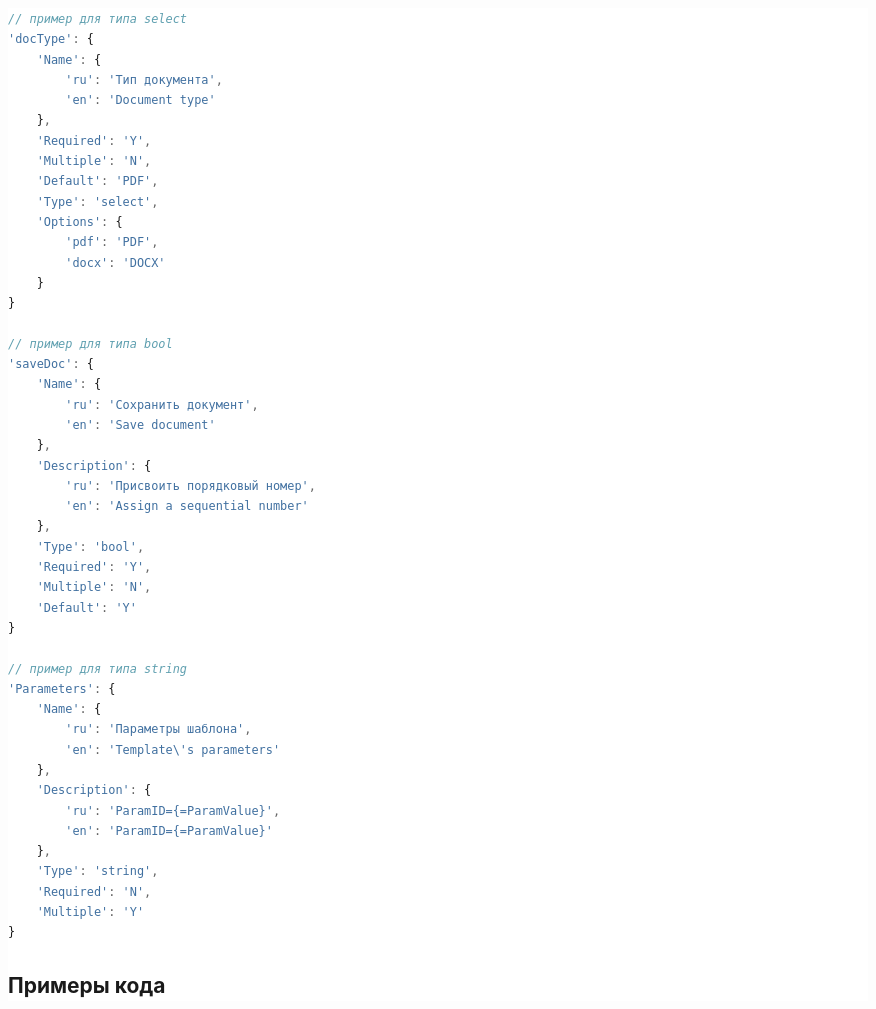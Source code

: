```js
// пример для типа select
'docType': {
    'Name': {
        'ru': 'Тип документа',
        'en': 'Document type'
    },
    'Required': 'Y',
    'Multiple': 'N',
    'Default': 'PDF',
    'Type': 'select',
    'Options': {
        'pdf': 'PDF',
        'docx': 'DOCX'
    }
}

// пример для типа bool
'saveDoc': {
    'Name': {
        'ru': 'Сохранить документ',
        'en': 'Save document'
    },
    'Description': {
        'ru': 'Присвоить порядковый номер',
        'en': 'Assign a sequential number'
    },
    'Type': 'bool',
    'Required': 'Y',
    'Multiple': 'N',
    'Default': 'Y'
}

// пример для типа string
'Parameters': {
    'Name': {
        'ru': 'Параметры шаблона',
        'en': 'Template\'s parameters'
    },
    'Description': {
        'ru': 'ParamID={=ParamValue}',
        'en': 'ParamID={=ParamValue}'
    },
    'Type': 'string',
    'Required': 'N',
    'Multiple': 'Y'
}
```

## Примеры кода
